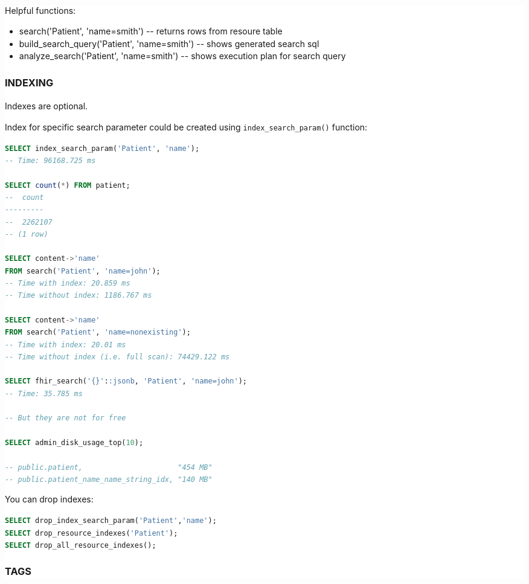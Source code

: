 
Helpful functions:

* search('Patient', 'name=smith') -- returns rows from resoure table
* build_search_query('Patient', 'name=smith') -- shows generated search sql
* analyze_search('Patient', 'name=smith') -- shows execution plan for search query

### INDEXING

Indexes are optional.

Index for specific search parameter could be created
using `index_search_param()` function:

```sql
SELECT index_search_param('Patient', 'name');
-- Time: 96168.725 ms

SELECT count(*) FROM patient;
--  count
---------
--  2262107
-- (1 row)

SELECT content->'name'
FROM search('Patient', 'name=john');
-- Time with index: 20.859 ms
-- Time without index: 1186.767 ms

SELECT content->'name'
FROM search('Patient', 'name=nonexisting');
-- Time with index: 20.01 ms
-- Time without index (i.e. full scan): 74429.122 ms

SELECT fhir_search('{}'::jsonb, 'Patient', 'name=john');
-- Time: 35.785 ms

-- But they are not for free

SELECT admin_disk_usage_top(10);

-- public.patient,                      "454 MB"
-- public.patient_name_name_string_idx, "140 MB"
```

You can drop indexes:

```sql
SELECT drop_index_search_param('Patient','name');
SELECT drop_resource_indexes('Patient');
SELECT drop_all_resource_indexes();
```

### TAGS
